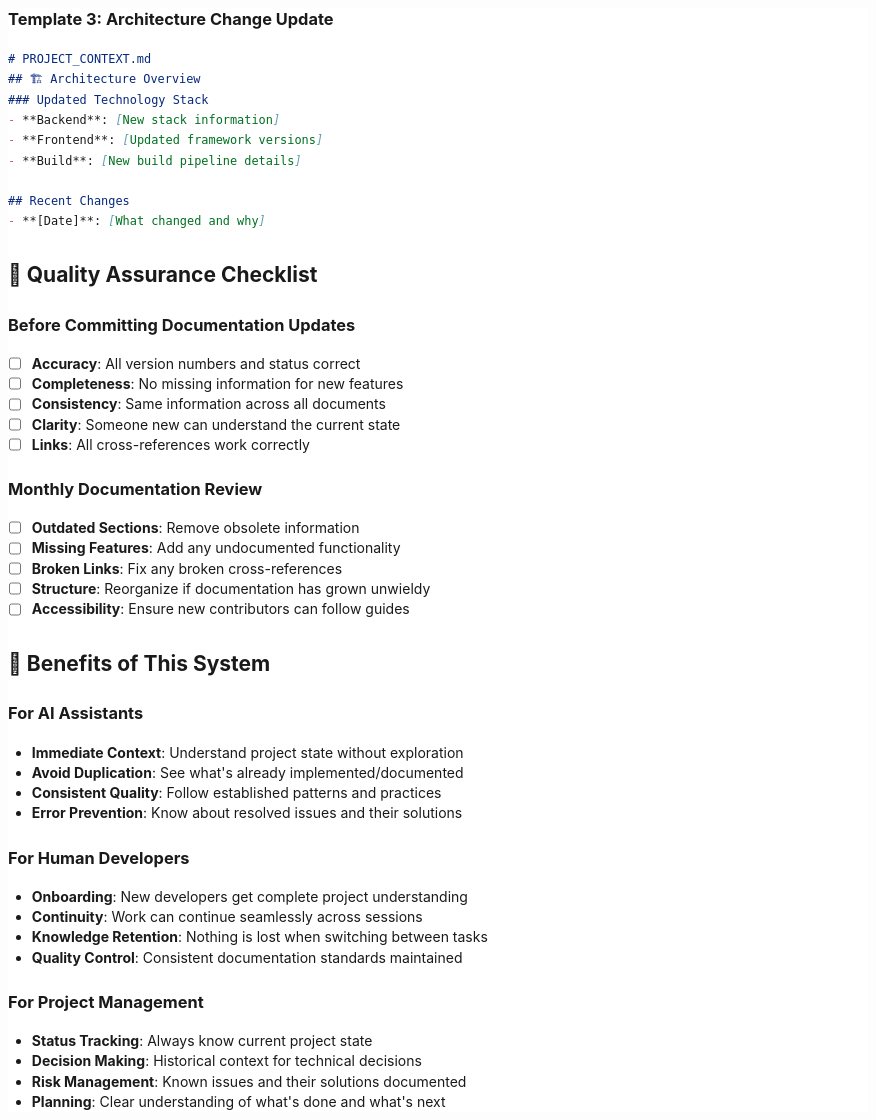 ### **Template 3: Architecture Change Update**

```markdown
# PROJECT_CONTEXT.md
## 🏗️ Architecture Overview
### Updated Technology Stack
- **Backend**: [New stack information]
- **Frontend**: [Updated framework versions]
- **Build**: [New build pipeline details]

## Recent Changes
- **[Date]**: [What changed and why]
```

## 🎯 Quality Assurance Checklist

### **Before Committing Documentation Updates**

- [ ] **Accuracy**: All version numbers and status correct
- [ ] **Completeness**: No missing information for new features
- [ ] **Consistency**: Same information across all documents  
- [ ] **Clarity**: Someone new can understand the current state
- [ ] **Links**: All cross-references work correctly

### **Monthly Documentation Review**

- [ ] **Outdated Sections**: Remove obsolete information
- [ ] **Missing Features**: Add any undocumented functionality
- [ ] **Broken Links**: Fix any broken cross-references
- [ ] **Structure**: Reorganize if documentation has grown unwieldy
- [ ] **Accessibility**: Ensure new contributors can follow guides

## 🚀 Benefits of This System

### **For AI Assistants**
- **Immediate Context**: Understand project state without exploration
- **Avoid Duplication**: See what's already implemented/documented
- **Consistent Quality**: Follow established patterns and practices
- **Error Prevention**: Know about resolved issues and their solutions

### **For Human Developers**
- **Onboarding**: New developers get complete project understanding
- **Continuity**: Work can continue seamlessly across sessions
- **Knowledge Retention**: Nothing is lost when switching between tasks
- **Quality Control**: Consistent documentation standards maintained

### **For Project Management**
- **Status Tracking**: Always know current project state
- **Decision Making**: Historical context for technical decisions
- **Risk Management**: Known issues and their solutions documented
- **Planning**: Clear understanding of what's done and what's next
